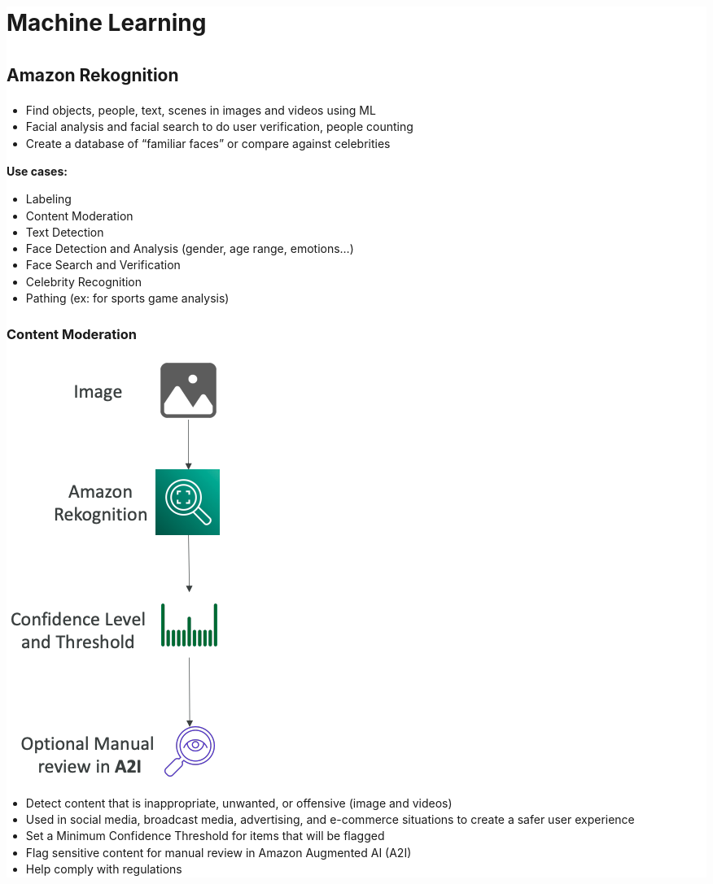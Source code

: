 # Machine Learning

## Amazon Rekognition

- Find objects, people, text, scenes in images and videos using ML
- Facial analysis and facial search to do user verification, people counting
- Create a database of “familiar faces” or compare against celebrities

**Use cases:**
- Labeling
- Content Moderation
- Text Detection
- Face Detection and Analysis (gender, age range, emotions…)
- Face Search and Verification
- Celebrity Recognition
- Pathing (ex: for sports game analysis)

### Content Moderation

![img](./content-mod.png)

- Detect content that is inappropriate, unwanted, or offensive (image and videos)
- Used in social media, broadcast media, advertising, and e-commerce situations to create a safer user experience
- Set a Minimum Confidence Threshold for items that will be flagged
- Flag sensitive content for manual review in Amazon Augmented AI (A2I)
- Help comply with regulations
